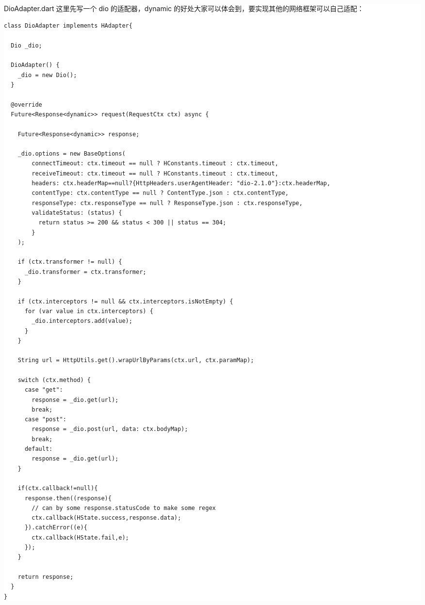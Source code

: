 DioAdapter.dart 这里先写一个 dio 的适配器，dynamic 的好处大家可以体会到，要实现其他的网络框架可以自己适配：
```
class DioAdapter implements HAdapter{

  Dio _dio;

  DioAdapter() {
    _dio = new Dio();
  }

  @override
  Future<Response<dynamic>> request(RequestCtx ctx) async {

    Future<Response<dynamic>> response;

    _dio.options = new BaseOptions(
        connectTimeout: ctx.timeout == null ? HConstants.timeout : ctx.timeout,
        receiveTimeout: ctx.timeout == null ? HConstants.timeout : ctx.timeout,
        headers: ctx.headerMap==null?{HttpHeaders.userAgentHeader: "dio-2.1.0"}:ctx.headerMap,
        contentType: ctx.contentType == null ? ContentType.json : ctx.contentType,
        responseType: ctx.responseType == null ? ResponseType.json : ctx.responseType,
        validateStatus: (status) {
          return status >= 200 && status < 300 || status == 304;
        }
    );

    if (ctx.transformer != null) {
      _dio.transformer = ctx.transformer;
    }

    if (ctx.interceptors != null && ctx.interceptors.isNotEmpty) {
      for (var value in ctx.interceptors) {
        _dio.interceptors.add(value);
      }
    }

    String url = HttpUtils.get().wrapUrlByParams(ctx.url, ctx.paramMap);

    switch (ctx.method) {
      case "get":
        response = _dio.get(url);
        break;
      case "post":
        response = _dio.post(url, data: ctx.bodyMap);
        break;
      default:
        response = _dio.get(url);
    }

    if(ctx.callback!=null){
      response.then((response){
        // can by some response.statusCode to make some regex
        ctx.callback(HState.success,response.data);
      }).catchError((e){
        ctx.callback(HState.fail,e);
      });
    }

    return response;
  }
}
```




